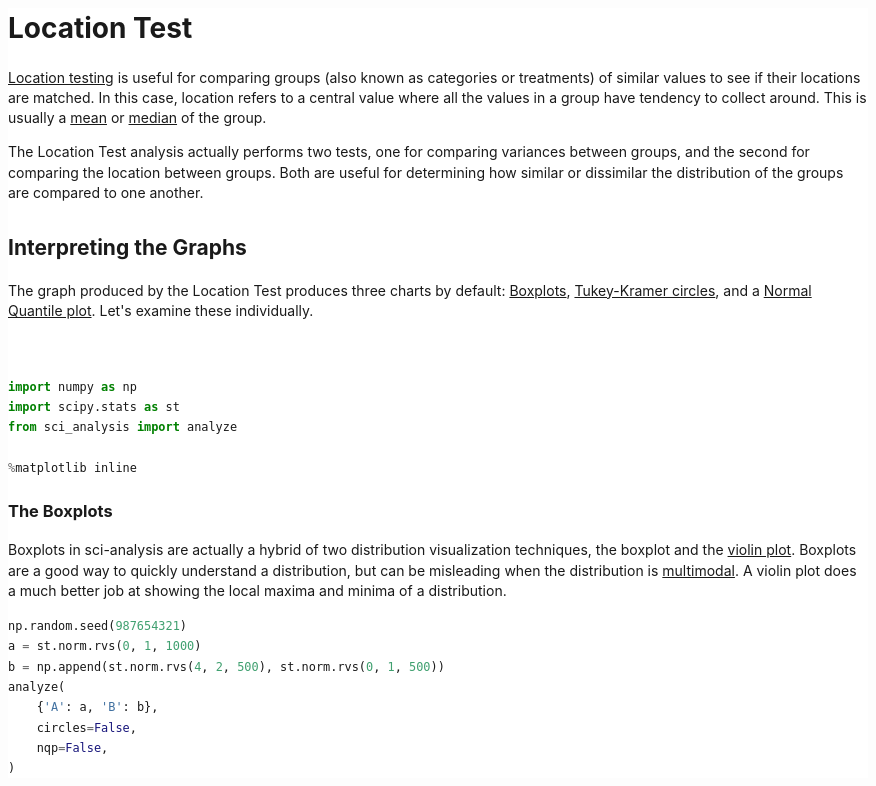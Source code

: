 
# Location Test

[Location testing](https://en.wikipedia.org/wiki/Location_test) is useful for comparing groups (also known as categories or treatments) of similar values to see if their locations are matched. In this case, location refers to a central value where all the values in a group have tendency to collect around. This is usually a [mean](https://en.wikipedia.org/wiki/Mean) or [median](https://en.wikipedia.org/wiki/Median) of the group.

The Location Test analysis actually performs two tests, one for comparing variances between groups, and the second for comparing the location between groups. Both are useful for determining how similar or dissimilar the distribution of the groups are compared to one another.

## Interpreting the Graphs

The graph produced by the Location Test produces three charts by default: [Boxplots](https://towardsdatascience.com/understanding-boxplots-5e2df7bcbd51), [Tukey-Kramer circles](https://docs.tibco.com/pub/spotfire/6.5.0/doc/html/box/box_comparison_circles_algorithm_.htm), and a [Normal Quantile plot](https://data.library.virginia.edu/understanding-q-q-plots/). Let's examine these individually.


```python


import numpy as np
import scipy.stats as st
from sci_analysis import analyze

%matplotlib inline
```

### The Boxplots

Boxplots in sci-analysis are actually a hybrid of two distribution visualization techniques, the boxplot and the [violin plot](https://en.wikipedia.org/wiki/Violin_plot). Boxplots are a good way to quickly understand a distribution, but can be misleading when the distribution is [multimodal](https://en.wikipedia.org/wiki/Multimodal_distribution). A violin plot does a much better job at showing the local maxima and minima of a distribution.


```python
np.random.seed(987654321)
a = st.norm.rvs(0, 1, 1000)
b = np.append(st.norm.rvs(4, 2, 500), st.norm.rvs(0, 1, 500))
analyze(
    {'A': a, 'B': b}, 
    circles=False, 
    nqp=False,
)
```

